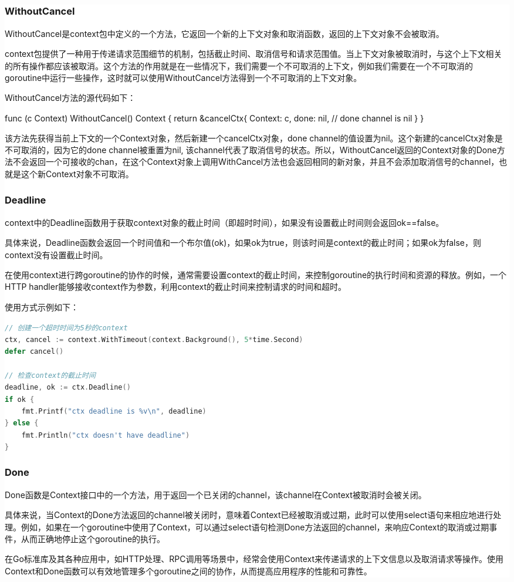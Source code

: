 

### WithoutCancel

WithoutCancel是context包中定义的一个方法，它返回一个新的上下文对象和取消函数，返回的上下文对象不会被取消。

context包提供了一种用于传递请求范围细节的机制，包括截止时间、取消信号和请求范围值。当上下文对象被取消时，与这个上下文相关的所有操作都应该被取消。这个方法的作用就是在一些情况下，我们需要一个不可取消的上下文，例如我们需要在一个不可取消的goroutine中运行一些操作，这时就可以使用WithoutCancel方法得到一个不可取消的上下文对象。

WithoutCancel方法的源代码如下：

func (c Context) WithoutCancel() Context {
    return &cancelCtx{
        Context: c,
        done:    nil, // done channel is nil
    }
}

该方法先获得当前上下文的一个Context对象，然后新建一个cancelCtx对象，done channel的值设置为nil。这个新建的cancelCtx对象是不可取消的，因为它的done channel被重置为nil, 该channel代表了取消信号的状态。所以，WithoutCancel返回的Context对象的Done方法不会返回一个可接收的chan，在这个Context对象上调用WithCancel方法也会返回相同的新对象，并且不会添加取消信号的channel，也就是这个新Context对象不可取消。



### Deadline

context中的Deadline函数用于获取context对象的截止时间（即超时时间），如果没有设置截止时间则会返回ok==false。

具体来说，Deadline函数会返回一个时间值和一个布尔值(ok)，如果ok为true，则该时间是context的截止时间；如果ok为false，则context没有设置截止时间。

在使用context进行跨goroutine的协作的时候，通常需要设置context的截止时间，来控制goroutine的执行时间和资源的释放。例如，一个HTTP handler能够接收context作为参数，利用context的截止时间来控制请求的时间和超时。

使用方式示例如下：

```go
// 创建一个超时时间为5秒的context
ctx, cancel := context.WithTimeout(context.Background(), 5*time.Second)
defer cancel()

// 检查context的截止时间
deadline, ok := ctx.Deadline()
if ok {
    fmt.Printf("ctx deadline is %v\n", deadline)
} else {
    fmt.Println("ctx doesn't have deadline")
}
```



### Done

Done函数是Context接口中的一个方法，用于返回一个已关闭的channel，该channel在Context被取消时会被关闭。

具体来说，当Context的Done方法返回的channel被关闭时，意味着Context已经被取消或过期，此时可以使用select语句来相应地进行处理。例如，如果在一个goroutine中使用了Context，可以通过select语句检测Done方法返回的channel，来响应Context的取消或过期事件，从而正确地停止这个goroutine的执行。

在Go标准库及其各种应用中，如HTTP处理、RPC调用等场景中，经常会使用Context来传递请求的上下文信息以及取消请求等操作。使用Context和Done函数可以有效地管理多个goroutine之间的协作，从而提高应用程序的性能和可靠性。
